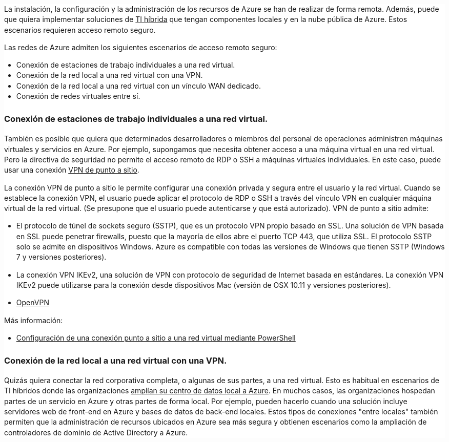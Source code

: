 La instalación, la configuración y la administración de los recursos de Azure se han de realizar de forma remota. Además, puede que quiera implementar soluciones de [TI híbrida](https://social.technet.microsoft.com/wiki/contents/articles/18120.hybrid-cloud-infrastructure-design-considerations.aspx) que tengan componentes locales y en la nube pública de Azure. Estos escenarios requieren acceso remoto seguro.

Las redes de Azure admiten los siguientes escenarios de acceso remoto seguro:

* Conexión de estaciones de trabajo individuales a una red virtual.
* Conexión de la red local a una red virtual con una VPN.
* Conexión de la red local a una red virtual con un vínculo WAN dedicado.
* Conexión de redes virtuales entre sí.

### <a name="connect-individual-workstations-to-a-virtual-network"></a>Conexión de estaciones de trabajo individuales a una red virtual.

También es posible que quiera que determinados desarrolladores o miembros del personal de operaciones administren máquinas virtuales y servicios en Azure. Por ejemplo, supongamos que necesita obtener acceso a una máquina virtual en una red virtual. Pero la directiva de seguridad no permite el acceso remoto de RDP o SSH a máquinas virtuales individuales. En este caso, puede usar una conexión [VPN de punto a sitio](../vpn-gateway/point-to-site-about.md).

La conexión VPN de punto a sitio le permite configurar una conexión privada y segura entre el usuario y la red virtual. Cuando se establece la conexión VPN, el usuario puede aplicar el protocolo de RDP o SSH a través del vínculo VPN en cualquier máquina virtual de la red virtual. (Se presupone que el usuario puede autenticarse y que está autorizado). VPN de punto a sitio admite:

* El protocolo de túnel de sockets seguro (SSTP), que es un protocolo VPN propio basado en SSL. Una solución de VPN basada en SSL puede penetrar firewalls, puesto que la mayoría de ellos abre el puerto TCP 443, que utiliza SSL. El protocolo SSTP solo se admite en dispositivos Windows. Azure es compatible con todas las versiones de Windows que tienen SSTP (Windows 7 y versiones posteriores).

* La conexión VPN IKEv2, una solución de VPN con protocolo de seguridad de Internet basada en estándares. La conexión VPN IKEv2 puede utilizarse para la conexión desde dispositivos Mac (versión de OSX 10.11 y versiones posteriores).

* [OpenVPN](https://azure.microsoft.com/updates/openvpn-support-for-azure-vpn-gateways/)

Más información:

* [Configuración de una conexión punto a sitio a una red virtual mediante PowerShell](../vpn-gateway/vpn-gateway-howto-point-to-site-rm-ps.md)

### <a name="connect-your-on-premises-network-to-a-virtual-network-with-a-vpn"></a>Conexión de la red local a una red virtual con una VPN.

Quizás quiera conectar la red corporativa completa, o algunas de sus partes, a una red virtual. Esto es habitual en escenarios de TI híbridos donde las organizaciones [amplían su centro de datos local a Azure](https://gallery.technet.microsoft.com/Datacenter-extension-687b1d84). En muchos casos, las organizaciones hospedan partes de un servicio en Azure y otras partes de forma local. Por ejemplo, pueden hacerlo cuando una solución incluye servidores web de front-end en Azure y bases de datos de back-end locales. Estos tipos de conexiones "entre locales" también permiten que la administración de recursos ubicados en Azure sea más segura y obtienen escenarios como la ampliación de controladores de dominio de Active Directory a Azure.
